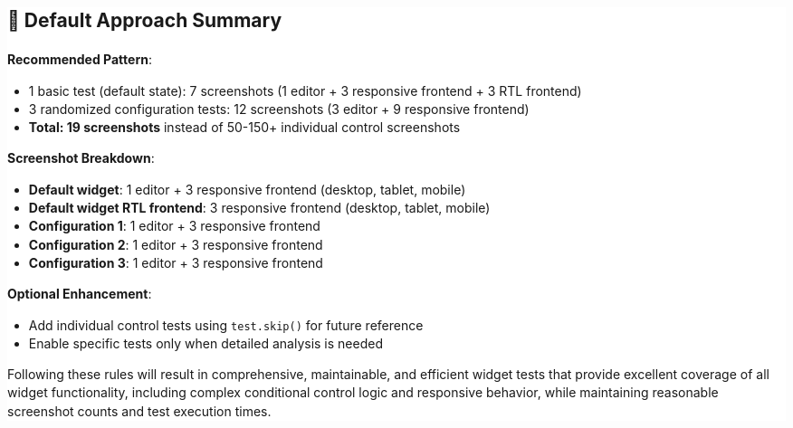 ## 🎯 Default Approach Summary

**Recommended Pattern**: 
- 1 basic test (default state): 7 screenshots (1 editor + 3 responsive frontend + 3 RTL frontend)
- 3 randomized configuration tests: 12 screenshots (3 editor + 9 responsive frontend)
- **Total: 19 screenshots** instead of 50-150+ individual control screenshots

**Screenshot Breakdown**:
- **Default widget**: 1 editor + 3 responsive frontend (desktop, tablet, mobile)
- **Default widget RTL frontend**: 3 responsive frontend (desktop, tablet, mobile)
- **Configuration 1**: 1 editor + 3 responsive frontend
- **Configuration 2**: 1 editor + 3 responsive frontend  
- **Configuration 3**: 1 editor + 3 responsive frontend

**Optional Enhancement**:
- Add individual control tests using `test.skip()` for future reference
- Enable specific tests only when detailed analysis is needed

Following these rules will result in comprehensive, maintainable, and efficient widget tests that provide excellent coverage of all widget functionality, including complex conditional control logic and responsive behavior, while maintaining reasonable screenshot counts and test execution times.
